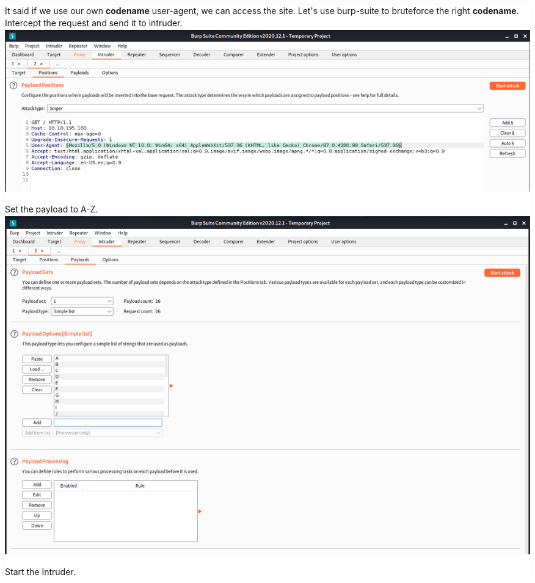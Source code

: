 It said if we use our own **codename** user-agent, we can access the site. Let's use burp-suite to bruteforce the right **codename**. Intercept the request and send it to intruder.
<a href="/assets/images/tryhackme/agent-sudo/2.png"><img src="/assets/images/tryhackme/agent-sudo/2.png"></a>

Set the payload to A-Z.
<a href="/assets/images/tryhackme/agent-sudo/3.png"><img src="/assets/images/tryhackme/agent-sudo/3.png"></a>

Start the Intruder.